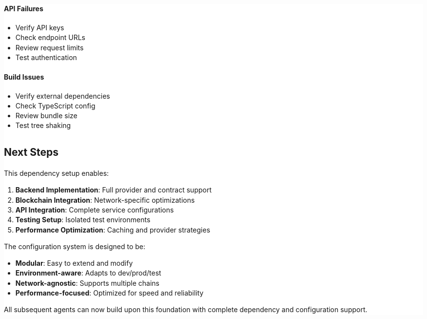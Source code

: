 #### API Failures
- Verify API keys
- Check endpoint URLs
- Review request limits
- Test authentication

#### Build Issues
- Verify external dependencies
- Check TypeScript config
- Review bundle size
- Test tree shaking

## Next Steps

This dependency setup enables:

1. **Backend Implementation**: Full provider and contract support
2. **Blockchain Integration**: Network-specific optimizations
3. **API Integration**: Complete service configurations  
4. **Testing Setup**: Isolated test environments
5. **Performance Optimization**: Caching and provider strategies

The configuration system is designed to be:
- **Modular**: Easy to extend and modify
- **Environment-aware**: Adapts to dev/prod/test
- **Network-agnostic**: Supports multiple chains
- **Performance-focused**: Optimized for speed and reliability

All subsequent agents can now build upon this foundation with complete dependency and configuration support.